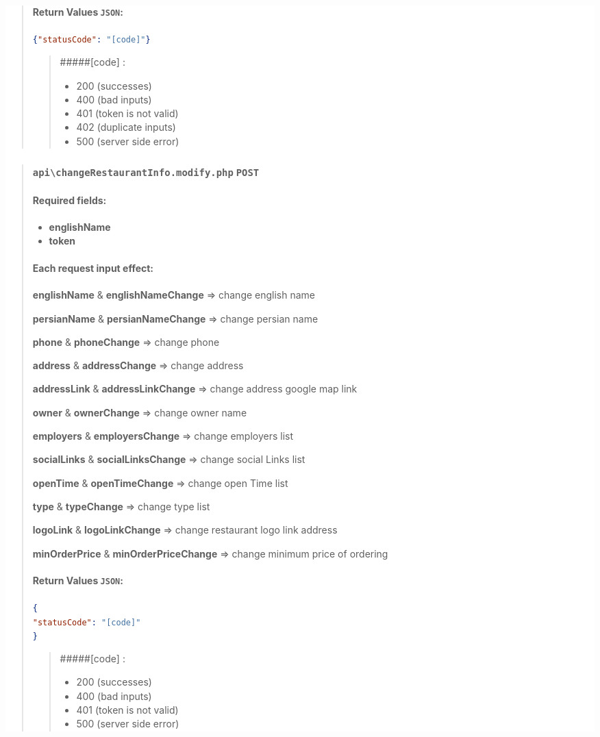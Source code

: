 >   
>   #### Return Values ``JSON``:
>   ```json
>   {"statusCode": "[code]"}
>   ```
>   > #####[code] :
>   >   - 200 (successes)
>   >   - 400 (bad inputs)
>   >   - 401 (token is not valid)
>   >   - 402 (duplicate inputs)
>   >   - 500 (server side error)



> ### ```api\changeRestaurantInfo.modify.php``` ``POST``
>
> #### Required fields:
>   - **englishName** 
>   - **token**
>
> #### Each request input effect:
> **englishName** & **englishNameChange**  => change english name
>
> **persianName** & **persianNameChange**  => change persian name 
>
> **phone** & **phoneChange**  => change phone
>
> **address** & **addressChange**  => change address
>
> **addressLink** & **addressLinkChange**  => change address google map link
>
> **owner** & **ownerChange**  => change owner name
>
> **employers** & **employersChange**  => change employers list
>
> **socialLinks** & **socialLinksChange**  => change social Links list
>
> **openTime** & **openTimeChange**  => change open Time list
>
> **type** & **typeChange**  => change type list
>
> **logoLink** & **logoLinkChange**  => change restaurant logo link address
>
> **minOrderPrice** & **minOrderPriceChange**  => change minimum price of ordering
>   #### Return Values ``JSON``:
>   ```json
>   {
>  "statusCode": "[code]"
>  }
>   ```
>   > #####[code] :
>   >   - 200 (successes)
>   >   - 400 (bad inputs) 
>   >   - 401 (token is not valid) 
>   >   - 500 (server side error)
